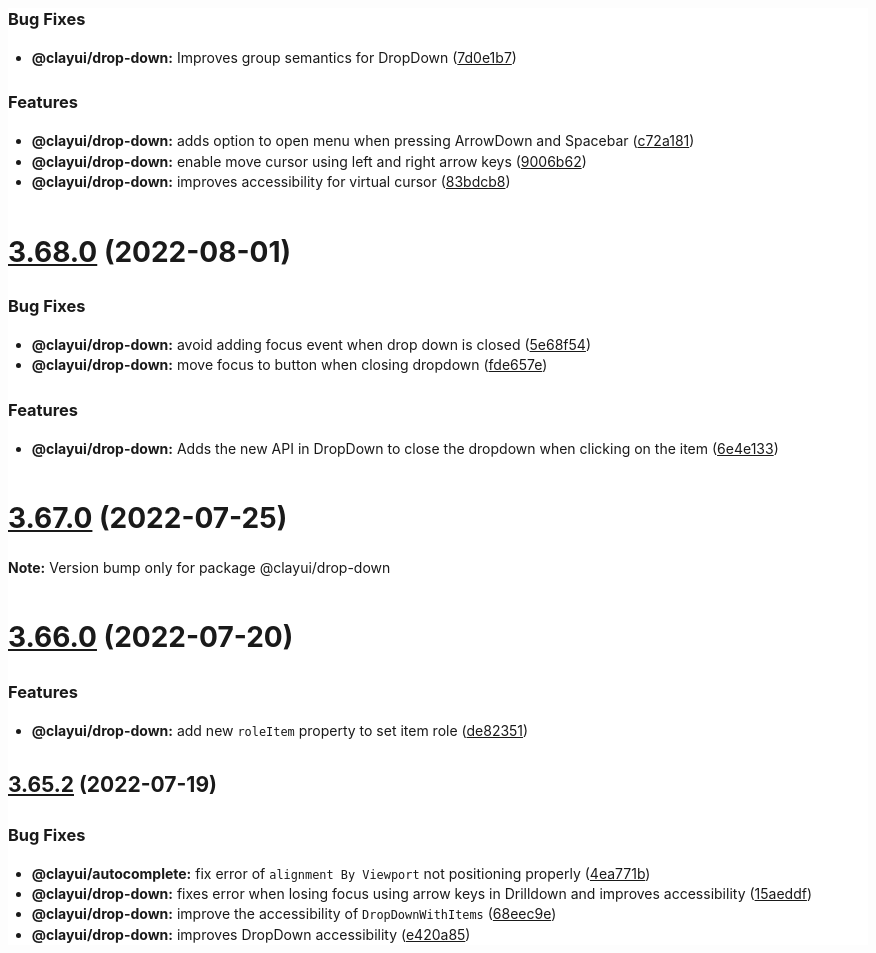 ### Bug Fixes

-   **@clayui/drop-down:** Improves group semantics for DropDown ([7d0e1b7](https://github.com/liferay/clay/commit/7d0e1b716f8217c3b4d0437a22e6e9dff3eeffcb))

### Features

-   **@clayui/drop-down:** adds option to open menu when pressing ArrowDown and Spacebar ([c72a181](https://github.com/liferay/clay/commit/c72a181dec53e3bd234bf18a191a486586d7f9f1))
-   **@clayui/drop-down:** enable move cursor using left and right arrow keys ([9006b62](https://github.com/liferay/clay/commit/9006b6281115a9a3a9b434b6e90288b048495df1))
-   **@clayui/drop-down:** improves accessibility for virtual cursor ([83bdcb8](https://github.com/liferay/clay/commit/83bdcb879100dfbc68f71c048ecd214471fff0bc))

# [3.68.0](https://github.com/liferay/clay/compare/v3.67.0...v3.68.0) (2022-08-01)

### Bug Fixes

-   **@clayui/drop-down:** avoid adding focus event when drop down is closed ([5e68f54](https://github.com/liferay/clay/commit/5e68f54494efce03e1f42c85552fbf39afe0634a))
-   **@clayui/drop-down:** move focus to button when closing dropdown ([fde657e](https://github.com/liferay/clay/commit/fde657eba339e7514766bdb4a4e901ab106364ac))

### Features

-   **@clayui/drop-down:** Adds the new API in DropDown to close the dropdown when clicking on the item ([6e4e133](https://github.com/liferay/clay/commit/6e4e1331328c90d83efdd5f8d9208ebbcef3b8e7))

# [3.67.0](https://github.com/liferay/clay/compare/v3.66.0...v3.67.0) (2022-07-25)

**Note:** Version bump only for package @clayui/drop-down

# [3.66.0](https://github.com/liferay/clay/compare/v3.65.2...v3.66.0) (2022-07-20)

### Features

-   **@clayui/drop-down:** add new `roleItem` property to set item role ([de82351](https://github.com/liferay/clay/commit/de823511b861a5022e7cc902de043211d5180ede))

## [3.65.2](https://github.com/liferay/clay/compare/v3.65.1...v3.65.2) (2022-07-19)

### Bug Fixes

-   **@clayui/autocomplete:** fix error of `alignment By Viewport` not positioning properly ([4ea771b](https://github.com/liferay/clay/commit/4ea771b2726a0ba469edca4d0e7548cbeb74d01e))
-   **@clayui/drop-down:** fixes error when losing focus using arrow keys in Drilldown and improves accessibility ([15aeddf](https://github.com/liferay/clay/commit/15aeddf99aff6799639ecdb4aaecad966cb9ae3e))
-   **@clayui/drop-down:** improve the accessibility of `DropDownWithItems` ([68eec9e](https://github.com/liferay/clay/commit/68eec9e2f2adb338b87d06d810f01126ca266d10))
-   **@clayui/drop-down:** improves DropDown accessibility ([e420a85](https://github.com/liferay/clay/commit/e420a850f657c027a34c79ee8e13a21df1bce0eb))
